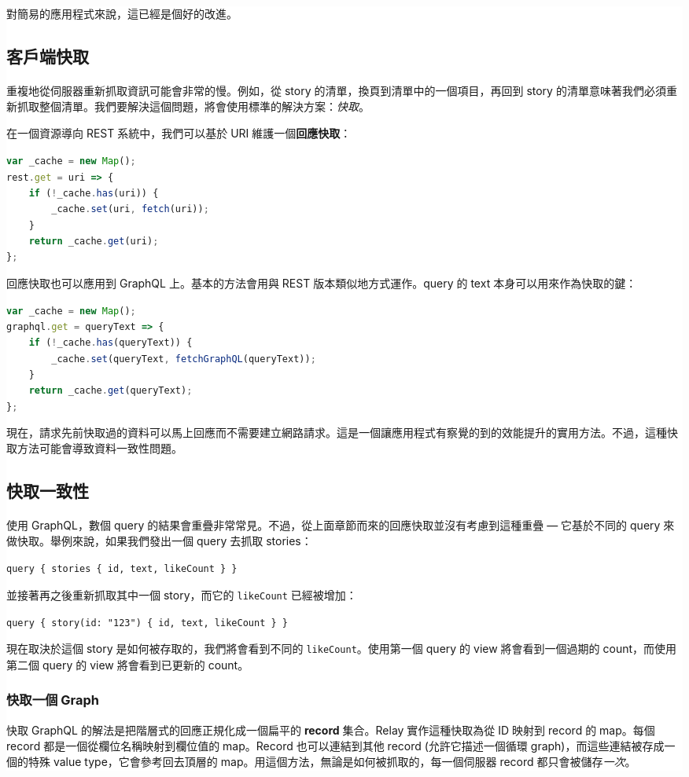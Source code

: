 對簡易的應用程式來說，這已經是個好的改進。

## 客戶端快取

重複地從伺服器重新抓取資訊可能會非常的慢。例如，從 story 的清單，換頁到清單中的一個項目，再回到 story 的清單意味著我們必須重新抓取整個清單。我們要解決這個問題，將會使用標準的解決方案：*快取*。

在一個資源導向 REST 系統中，我們可以基於 URI 維護一個**回應快取**：

```javascript
var _cache = new Map();
rest.get = uri => {
	if (!_cache.has(uri)) {
		_cache.set(uri, fetch(uri));
	}
	return _cache.get(uri);
};
```

回應快取也可以應用到 GraphQL 上。基本的方法會用與 REST 版本類似地方式運作。query 的 text 本身可以用來作為快取的鍵：

```javascript
var _cache = new Map();
graphql.get = queryText => {
	if (!_cache.has(queryText)) {
		_cache.set(queryText, fetchGraphQL(queryText));
	}
	return _cache.get(queryText);
};
```

現在，請求先前快取過的資料可以馬上回應而不需要建立網路請求。這是一個讓應用程式有察覺的到的效能提升的實用方法。不過，這種快取方法可能會導致資料一致性問題。

## 快取一致性

使用 GraphQL，數個 query 的結果會重疊非常常見。不過，從上面章節而來的回應快取並沒有考慮到這種重疊 — 它基於不同的 query 來做快取。舉例來說，如果我們發出一個 query 去抓取 stories：

```
query { stories { id, text, likeCount } }
```

並接著再之後重新抓取其中一個 story，而它的 `likeCount` 已經被增加：

```
query { story(id: "123") { id, text, likeCount } }
```

現在取決於這個 story 是如何被存取的，我們將會看到不同的 `likeCount`。使用第一個 query 的 view 將會看到一個過期的 count，而使用第二個 query 的 view 將會看到已更新的 count。

### 快取一個 Graph

快取 GraphQL 的解法是把階層式的回應正規化成一個扁平的 **record** 集合。Relay 實作這種快取為從 ID 映射到 record 的 map。每個 record 都是一個從欄位名稱映射到欄位值的 map。Record 也可以連結到其他 record (允許它描述一個循環 graph)，而這些連結被存成一個的特殊 value type，它會參考回去頂層的 map。用這個方法，無論是如何被抓取的，每一個伺服器 record 都只會被儲存*一次*。
